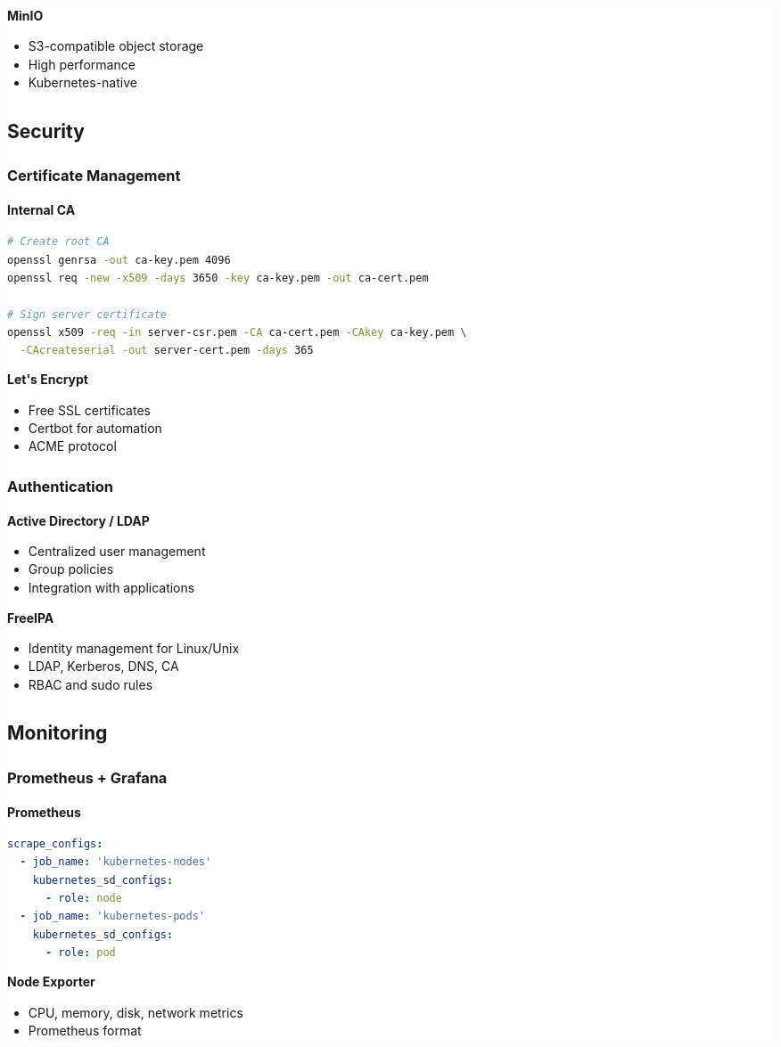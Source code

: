 **MinIO**
- S3-compatible object storage
- High performance
- Kubernetes-native

## Security

### Certificate Management

**Internal CA**
```bash
# Create root CA
openssl genrsa -out ca-key.pem 4096
openssl req -new -x509 -days 3650 -key ca-key.pem -out ca-cert.pem

# Sign server certificate
openssl x509 -req -in server-csr.pem -CA ca-cert.pem -CAkey ca-key.pem \
  -CAcreateserial -out server-cert.pem -days 365
```

**Let's Encrypt**
- Free SSL certificates
- Certbot for automation
- ACME protocol

### Authentication

**Active Directory / LDAP**
- Centralized user management
- Group policies
- Integration with applications

**FreeIPA**
- Identity management for Linux/Unix
- LDAP, Kerberos, DNS, CA
- RBAC and sudo rules

## Monitoring

### Prometheus + Grafana

**Prometheus**
```yaml
scrape_configs:
  - job_name: 'kubernetes-nodes'
    kubernetes_sd_configs:
      - role: node
  - job_name: 'kubernetes-pods'
    kubernetes_sd_configs:
      - role: pod
```

**Node Exporter**
- CPU, memory, disk, network metrics
- Prometheus format
